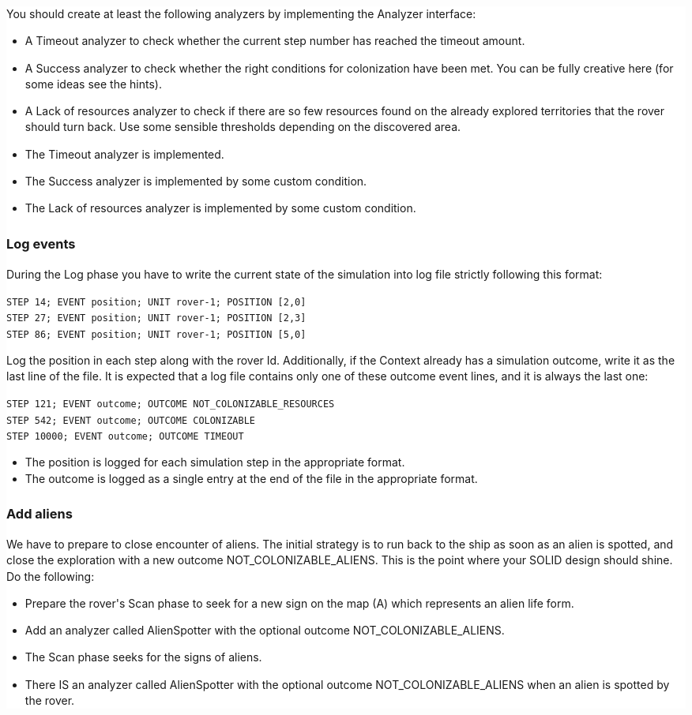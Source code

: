 You should create at least the following analyzers by implementing the Analyzer interface:

* A Timeout analyzer to check whether the current step number has reached the timeout amount.
* A Success analyzer to check whether the right conditions for colonization have been met. You can be fully creative
  here (for some ideas see the hints).
* A Lack of resources analyzer to check if there are so few resources found on the already explored territories that the
  rover should turn back. Use some sensible thresholds depending on the discovered area.


* The Timeout analyzer is implemented.
* The Success analyzer is implemented by some custom condition.
* The Lack of resources analyzer is implemented by some custom condition.

### Log events

During the Log phase you have to write the current state of the simulation into log file strictly following this format:

```
STEP 14; EVENT position; UNIT rover-1; POSITION [2,0]
STEP 27; EVENT position; UNIT rover-1; POSITION [2,3]
STEP 86; EVENT position; UNIT rover-1; POSITION [5,0]
```

Log the position in each step along with the rover Id. Additionally, if the Context already has a simulation outcome,
write it as the last line of the file. It is expected that a log file contains only one of these outcome event lines,
and it is always the last one:

```
STEP 121; EVENT outcome; OUTCOME NOT_COLONIZABLE_RESOURCES
STEP 542; EVENT outcome; OUTCOME COLONIZABLE
STEP 10000; EVENT outcome; OUTCOME TIMEOUT
```

* The position is logged for each simulation step in the appropriate format.
* The outcome is logged as a single entry at the end of the file in the appropriate format.

### Add aliens

We have to prepare to close encounter of aliens. The initial strategy is to run back to the ship as soon as an alien is
spotted, and close the exploration with a new outcome NOT_COLONIZABLE_ALIENS. This is the point where your SOLID design
should shine. Do the following:

* Prepare the rover's Scan phase to seek for a new sign on the map (A) which represents an alien life form.
* Add an analyzer called AlienSpotter with the optional outcome NOT_COLONIZABLE_ALIENS.


* The Scan phase seeks for the signs of aliens.
* There IS an analyzer called AlienSpotter with the optional outcome NOT_COLONIZABLE_ALIENS when an alien is spotted by
  the rover.

